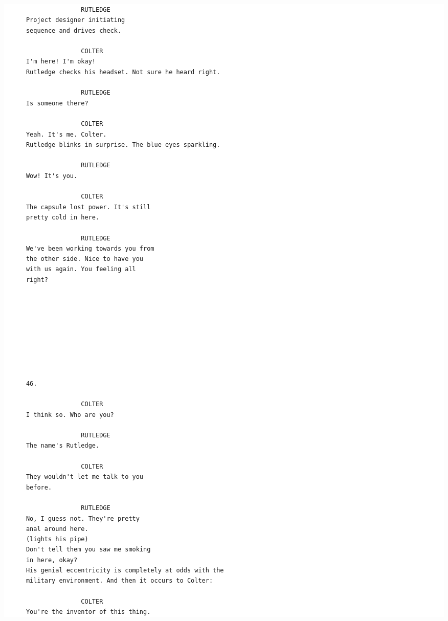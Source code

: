                          RUTLEDGE
          Project designer initiating
          sequence and drives check.

                         COLTER
          I'm here! I'm okay!
          Rutledge checks his headset. Not sure he heard right.

                         RUTLEDGE
          Is someone there?

                         COLTER
          Yeah. It's me. Colter.
          Rutledge blinks in surprise. The blue eyes sparkling.

                         RUTLEDGE
          Wow! It's you.

                         COLTER
          The capsule lost power. It's still
          pretty cold in here.

                         RUTLEDGE
          We've been working towards you from
          the other side. Nice to have you
          with us again. You feeling all
          right?

                         

                         

                         

                         

          46.

                         COLTER
          I think so. Who are you?

                         RUTLEDGE
          The name's Rutledge.

                         COLTER
          They wouldn't let me talk to you
          before.

                         RUTLEDGE
          No, I guess not. They're pretty
          anal around here.
          (lights his pipe)
          Don't tell them you saw me smoking
          in here, okay?
          His genial eccentricity is completely at odds with the
          military environment. And then it occurs to Colter:

                         COLTER
          You're the inventor of this thing.
